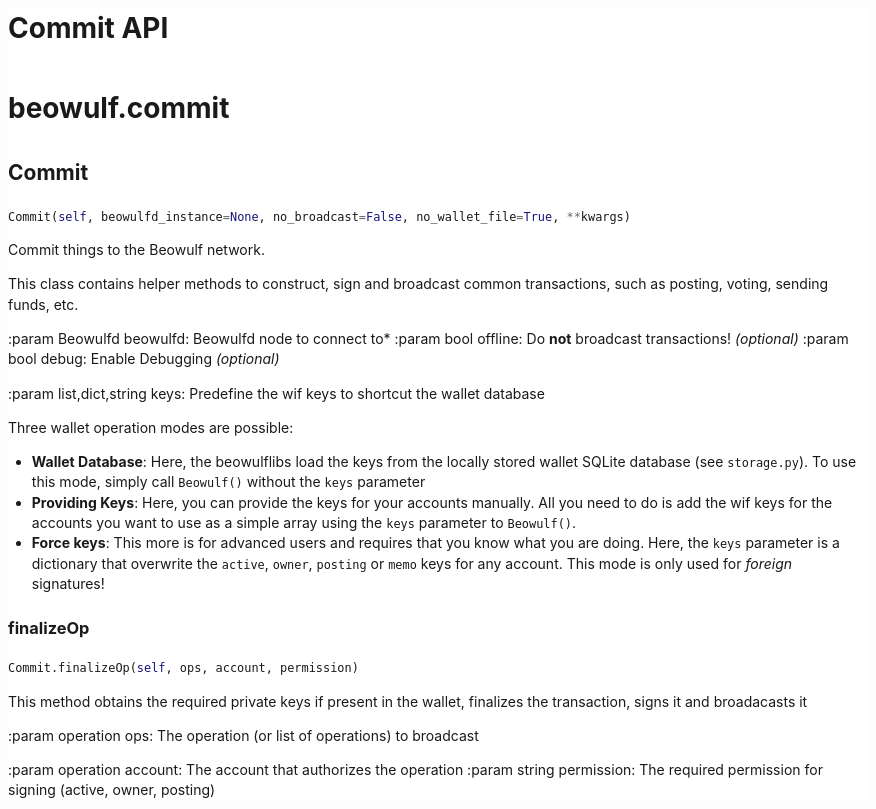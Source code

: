 # Commit API

# beowulf.commit

## Commit
```python
Commit(self, beowulfd_instance=None, no_broadcast=False, no_wallet_file=True, **kwargs)
```
Commit things to the Beowulf network.

This class contains helper methods to construct, sign and broadcast
common transactions, such as posting, voting, sending funds, etc.

:param Beowulfd beowulfd: Beowulfd node to connect to*
:param bool offline: Do **not** broadcast transactions! *(optional)*
:param bool debug: Enable Debugging *(optional)*

:param list,dict,string keys: Predefine the wif keys to shortcut the
wallet database

Three wallet operation modes are possible:

* **Wallet Database**: Here, the beowulflibs load the keys from the
  locally stored wallet SQLite database (see ``storage.py``).
  To use this mode, simply call ``Beowulf()`` without the
  ``keys`` parameter
* **Providing Keys**: Here, you can provide the keys for
  your accounts manually. All you need to do is add the wif
  keys for the accounts you want to use as a simple array
  using the ``keys`` parameter to ``Beowulf()``.
* **Force keys**: This more is for advanced users and
  requires that you know what you are doing. Here, the
  ``keys`` parameter is a dictionary that overwrite the
  ``active``, ``owner``, ``posting`` or ``memo`` keys for
  any account. This mode is only used for *foreign*
  signatures!

### finalizeOp
```python
Commit.finalizeOp(self, ops, account, permission)
```
This method obtains the required private keys if present in
the wallet, finalizes the transaction, signs it and
broadacasts it

:param operation ops: The operation (or list of operations) to
    broadcast

:param operation account: The account that authorizes the
    operation
:param string permission: The required permission for
    signing (active, owner, posting)
